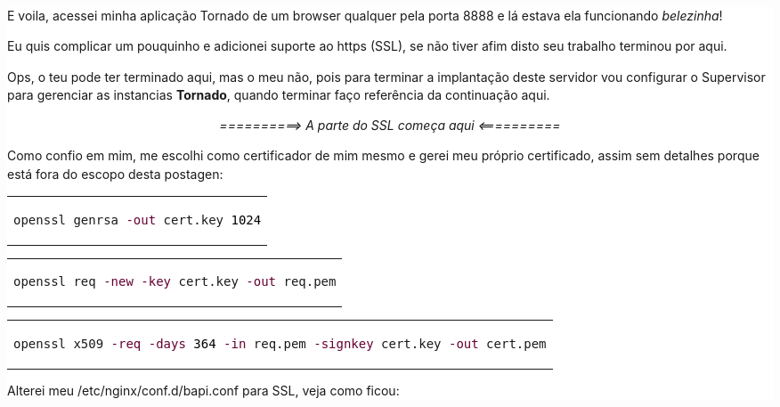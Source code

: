E voila, acessei minha aplicação Tornado de um browser qualquer pela porta 8888 e lá estava ela funcionando _belezinha_!

Eu quis complicar um pouquinho e adicionei suporte ao https (SSL), se não tiver afim disto seu trabalho terminou por aqui.

Ops, o teu pode ter terminado aqui, mas o meu não, pois para terminar a implantação deste servidor vou configurar o Supervisor para gerenciar as instancias **Tornado**, quando terminar faço referência da continuação aqui. 

<center>
  <em>==========> A parte do SSL começa aqui <==========</em>
</center>

Como confio em mim, me escolhi como certificador de mim mesmo e gerei meu próprio certificado, assim sem detalhes porque está fora do escopo desta postagen:

<div class="wp_codebox">
  <table>
    <tr id="p1416252">
      <td class="code" id="p1416code252">
        <pre class="bash" style="font-family:monospace;">openssl genrsa <span style="color: #660033;">-out</span> cert.key <span style="color: #000000;">1024</span></pre>
      </td>
    </tr>
  </table>
</div>

<div class="wp_codebox">
  <table>
    <tr id="p1416253">
      <td class="code" id="p1416code253">
        <pre class="bash" style="font-family:monospace;">openssl req <span style="color: #660033;">-new</span> <span style="color: #660033;">-key</span> cert.key <span style="color: #660033;">-out</span> req.pem</pre>
      </td>
    </tr>
  </table>
</div>

<div class="wp_codebox">
  <table>
    <tr id="p1416254">
      <td class="code" id="p1416code254">
        <pre class="bash" style="font-family:monospace;">openssl x509 <span style="color: #660033;">-req</span> <span style="color: #660033;">-days</span> <span style="color: #000000;">364</span> <span style="color: #660033;">-in</span> req.pem <span style="color: #660033;">-signkey</span> cert.key <span style="color: #660033;">-out</span> cert.pem</pre>
      </td>
    </tr>
  </table>
</div></pre> 

Alterei meu /etc/nginx/conf.d/bapi.conf para SSL, veja como ficou:
